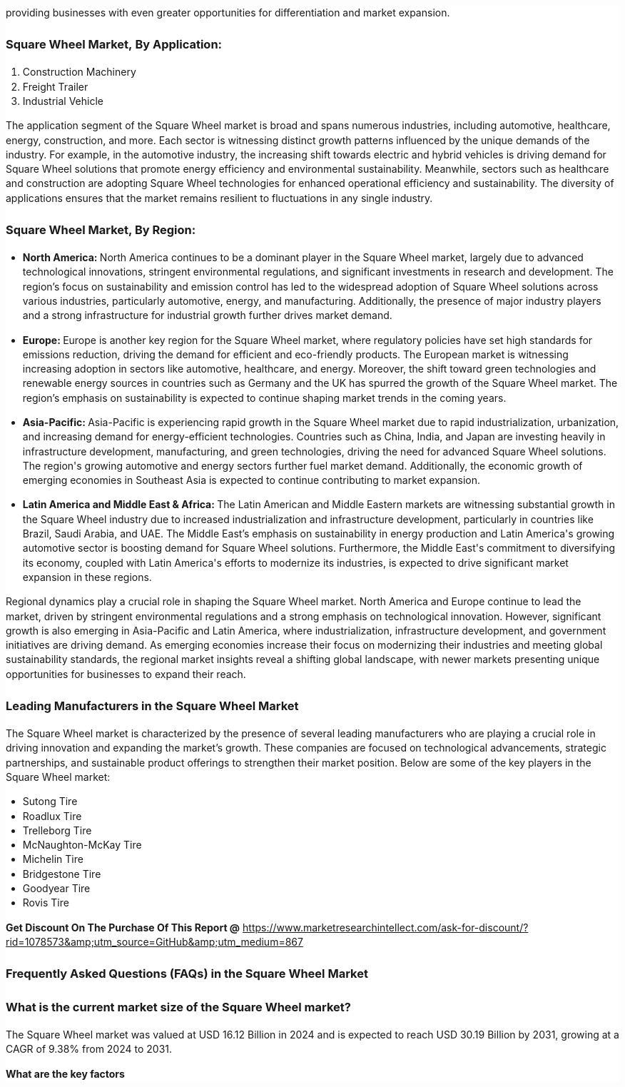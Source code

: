 providing businesses with even greater opportunities for differentiation and market expansion.</p><h3>Square Wheel Market,&nbsp;By Application:</h3><ol><li>Construction Machinery<li> Freight Trailer<li> Industrial Vehicle</li></ol><p>The application segment of the Square Wheel market is broad and spans numerous industries, including automotive, healthcare, energy, construction, and more. Each sector is witnessing distinct growth patterns influenced by the unique demands of the industry. For example, in the automotive industry, the increasing shift towards electric and hybrid vehicles is driving demand for Square Wheel solutions that promote energy efficiency and environmental sustainability. Meanwhile, sectors such as healthcare and construction are adopting Square Wheel technologies for enhanced operational efficiency and sustainability. The diversity of applications ensures that the market remains resilient to fluctuations in any single industry.</p><h3>Square Wheel Market, By Region:</h3><ul><li><p><strong>North America:&nbsp;</strong>North America continues to be a dominant player in the Square Wheel market, largely due to advanced technological innovations, stringent environmental regulations, and significant investments in research and development. The region&rsquo;s focus on sustainability and emission control has led to the widespread adoption of Square Wheel solutions across various industries, particularly automotive, energy, and manufacturing. Additionally, the presence of major industry players and a strong infrastructure for industrial growth further drives market demand.</p></li><li><p><strong><strong>Europe:&nbsp;</strong></strong>Europe is another key region for the Square Wheel market, where regulatory policies have set high standards for emissions reduction, driving the demand for efficient and eco-friendly products. The European market is witnessing increasing adoption in sectors like automotive, healthcare, and energy. Moreover, the shift toward green technologies and renewable energy sources in countries such as Germany and the UK has spurred the growth of the Square Wheel market. The region&rsquo;s emphasis on sustainability is expected to continue shaping market trends in the coming years.</p></li><li><p><strong><strong>Asia-Pacific:&nbsp;</strong></strong>Asia-Pacific is experiencing rapid growth in the Square Wheel market due to rapid industrialization, urbanization, and increasing demand for energy-efficient technologies. Countries such as China, India, and Japan are investing heavily in infrastructure development, manufacturing, and green technologies, driving the need for advanced Square Wheel solutions. The region's growing automotive and energy sectors further fuel market demand. Additionally, the economic growth of emerging economies in Southeast Asia is expected to continue contributing to market expansion.</p></li><li><p><strong><strong>Latin America and Middle East &amp; Africa:&nbsp;</strong></strong>The Latin American and Middle Eastern markets are witnessing substantial growth in the Square Wheel industry due to increased industrialization and infrastructure development, particularly in countries like Brazil, Saudi Arabia, and UAE. The Middle East&rsquo;s emphasis on sustainability in energy production and Latin America's growing automotive sector is boosting demand for Square Wheel solutions. Furthermore, the Middle East's commitment to diversifying its economy, coupled with Latin America's efforts to modernize its industries, is expected to drive significant market expansion in these regions.</p></li></ul><p>Regional dynamics play a crucial role in shaping the Square Wheel market. North America and Europe continue to lead the market, driven by stringent environmental regulations and a strong emphasis on technological innovation. However, significant growth is also emerging in Asia-Pacific and Latin America, where industrialization, infrastructure development, and government initiatives are driving demand. As emerging economies increase their focus on modernizing their industries and meeting global sustainability standards, the regional market insights reveal a shifting global landscape, with newer markets presenting unique opportunities for businesses to expand their reach.</p><h3><strong>Leading Manufacturers in the Square Wheel Market</strong></h3><p>The Square Wheel market is characterized by the presence of several leading manufacturers who are playing a crucial role in driving innovation and expanding the market&rsquo;s growth. These companies are focused on technological advancements, strategic partnerships, and sustainable product offerings to strengthen their market position. Below are some of the key players in the Square Wheel market:</p></div><div class="article-main__content" data-test-id="publishing-text-block"><ul><li><span class="">Sutong Tire<li> Roadlux Tire<li> Trelleborg Tire<li> McNaughton-McKay Tire<li> Michelin Tire<li> Bridgestone Tire<li> Goodyear Tire<li> Rovis Tire</span></li></ul></div><div class="article-main__content" data-test-id="publishing-text-block"><p><span class="font-[700]"><strong>Get Discount On The Purchase Of This Report @</strong> <a href="https://www.marketresearchintellect.com/ask-for-discount/?rid=1078573&amp;utm_source=GitHub&amp;utm_medium=867" data-fr-linked="true">https://www.marketresearchintellect.com/ask-for-discount/?rid=1078573&amp;utm_source=GitHub&amp;utm_medium=867</a></span></p></div><div class="article-main__content" data-test-id="publishing-text-block"><h3><strong>Frequently Asked Questions (FAQs) in the Square Wheel Market</strong></h3><h3><strong>What is the current market size of the Square Wheel market?</strong></h3><p>The Square Wheel market was valued at USD 16.12 Billion in 2024 and is expected to reach USD 30.19 Billion by 2031, growing at a CAGR of 9.38% from 2024 to 2031.</p><p><strong>What are the key factors
